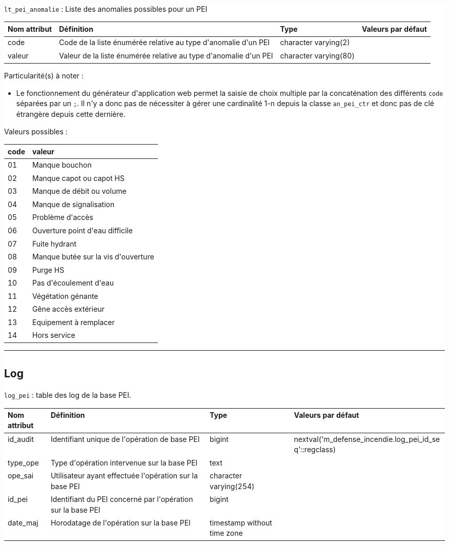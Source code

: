 
`lt_pei_anomalie` : Liste des anomalies possibles pour un PEI

|Nom attribut | Définition | Type  | Valeurs par défaut |
|:---|:---|:---|:---|    
|code|Code de la liste énumérée relative au type d'anomalie d'un PEI|character varying(2)| |
|valeur|Valeur de la liste énumérée relative au type d'anomalie d'un PEI|character varying(80)| |

Particularité(s) à noter :
* Le fonctionnement du générateur d'application web permet la saisie de choix multiple par la concaténation des différents `code` séparées par un `;`. Il n'y a donc pas de nécessiter à gérer une cardinalité 1-n depuis la classe `an_pei_ctr` et donc pas de clé étrangère depuis cette dernière.

Valeurs possibles :

|code | valeur |
|:---|:---|    
|01|Manque bouchon|
|02|Manque capot ou capot HS|
|03|Manque de débit ou volume|
|04|Manque de signalisation|
|05|Problème d'accès|
|06|Ouverture point d'eau difficile|
|07|Fuite hydrant|
|08|Manque butée sur la vis d'ouverture|
|09|Purge HS|
|10|Pas d'écoulement d'eau|
|11|Végétation génante|
|12|Gêne accès extérieur|
|13|Equipement à remplacer|
|14|Hors service|

---

## Log

`log_pei` : table des log de la base PEI.

|Nom attribut | Définition | Type  | Valeurs par défaut |
|:---|:---|:---|:---|
|id_audit|Identifiant unique de l'opération de base PEI|bigint|nextval('m_defense_incendie.log_pei_id_seq'::regclass)|
|type_ope|Type d'opération intervenue sur la base PEI|text| |
|ope_sai|Utilisateur ayant effectuée l'opération sur la base PEI|character varying(254)| |
|id_pei|Identifiant du PEI concerné par l'opération sur la base PEI|bigint| |
|date_maj|Horodatage de l'opération sur la base PEI|timestamp without time zone| |
